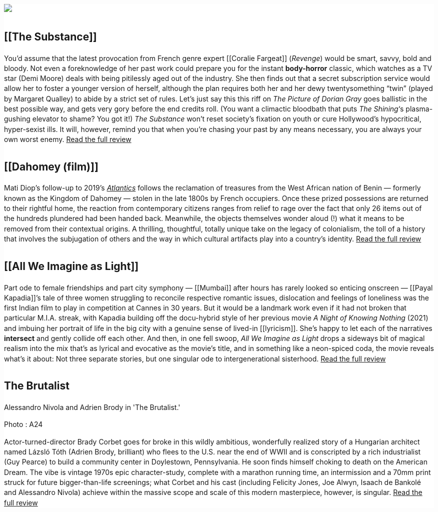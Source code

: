 ![](https://www.rollingstone.com/wp-content/uploads/2024/11/Substance.jpg?w=1024)
## [[The Substance]]
You’d assume that the latest provocation from French genre expert [[Coralie Fargeat]] (*Revenge*) would be smart, savvy, bold and bloody. Not even a foreknowledge of her past work could prepare you for the instant **body-horror** classic, which watches as a TV star (Demi Moore) deals with being pitilessly aged out of the industry. She then finds out that a secret subscription service would allow her to foster a younger version of herself, although the plan requires both her and her dewy twentysomething “twin” (played by Margaret Qualley) to abide by a strict set of rules. Let’s just say this this riff on *The Picture of Dorian Gray* goes ballistic in the best possible way, and gets very gory before the end credits roll. (You want a climactic bloodbath that puts *The Shining*‘s plasma-gushing elevator to shame? You got it!) *The Substance* won’t reset society’s fixation on youth or cure Hollywood’s hypocritical, hyper-sexist ills. It will, however, remind you that when you’re chasing your past by any means necessary, you are always your own worst enemy. [Read the full review](https://www.rollingstone.com/tv-movies/tv-movie-reviews/the-substance-review-demi-moore-1235100822/)

## [[Dahomey (film)]]

Mati Diop’s follow-up to 2019’s *[Atlantics](https://www.rollingstone.com/tv-movies/tv-movie-reviews/atlantics-movie-review-netflix-910718/)* follows the reclamation of treasures from the West African nation of Benin — formerly known as the Kingdom of Dahomey — stolen in the late 1800s by French occupiers. Once these prized possessions are returned to their rightful home, the reaction from contemporary citizens ranges from relief to rage over the fact that only 26 items out of the hundreds plundered had been handed back. Meanwhile, the objects themselves wonder aloud (!) what it means to be removed from their contextual origins. A thrilling, thoughtful, totally unique take on the legacy of colonialism, the toll of a history that involves the subjugation of others and the way in which cultural artifacts play into a country’s identity. [Read the full review](https://www.rollingstone.com/tv-movies/tv-movie-reviews/dahomey-review-1235138439/)

## [[All We Imagine as Light]]

Part ode to female friendships and part city symphony — [[Mumbai]] after hours has rarely looked so enticing onscreen — [[Payal Kapadia]]’s tale of three women struggling to reconcile respective romantic issues, dislocation and feelings of loneliness was the first Indian film to play in competition at Cannes in 30 years. But it would be a landmark work even if it had not broken that particular M.I.A. streak, with Kapadia building off the docu-hybrid style of her previous movie *A Night of Knowing Nothing* (2021) and imbuing her portrait of life in the big city with a genuine sense of lived-in [[lyricism]]. She’s happy to let each of the narratives **intersect** and gently collide off each other. And then, in one fell swoop, *All We Imagine as Light* drops a sideways bit of magical realism into the mix that’s as lyrical and evocative as the movie’s title, and in something like a neon-spiced coda, the movie reveals what’s it about: Not three separate stories, but one singular ode to intergenerational sisterhood. [Read the full review](https://www.rollingstone.com/tv-movies/tv-movie-reviews/all-we-imagine-as-light-review-1235152150/)

## The Brutalist

Alessandro Nivola and Adrien Brody in 'The Brutalist.'

Photo : A24

Actor-turned-director Brady Corbet goes for broke in this wildly ambitious, wonderfully realized story of a Hungarian architect named Lázsló Tóth (Adrien Brody, brilliant) who flees to the U.S. near the end of WWII and is conscripted by a rich industrialist (Guy Pearce) to build a community center in Doylestown, Pennsylvania. He soon finds himself choking to death on the American Dream. The vibe is vintage 1970s epic character-study, complete with a marathon running time, an intermission and a 70mm print struck for future bigger-than-life screenings; what Corbet and his cast (including Felicity Jones, Joe Alwyn, Isaach de Bankolé and Alessandro Nivola) achieve within the massive scope and scale of this modern masterpiece, however, is singular. [Read the full review](https://www.rollingstone.com/tv-movies/tv-movie-reviews/the-brutalist-review-1235097504/)
